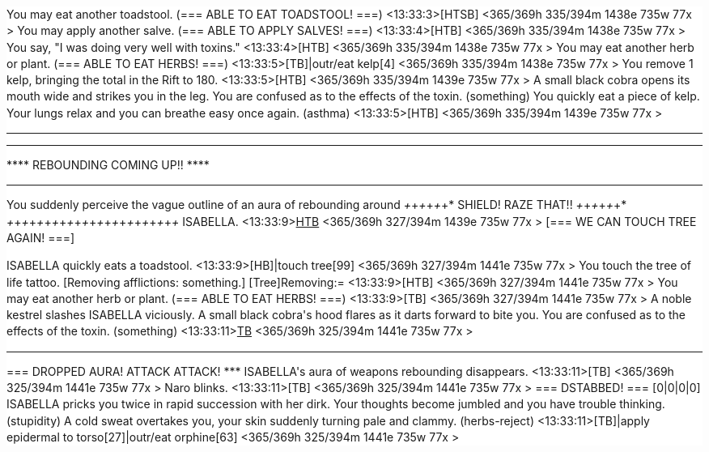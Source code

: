 You may eat another toadstool. (=== ABLE TO EAT TOADSTOOL! ===)
<13:33:3>[HTSB]
<365/369h 335/394m 1438e 735w 77x <eb>> 
You may apply another salve. (=== ABLE TO APPLY SALVES! ===)
<13:33:4>[HTB]
<365/369h 335/394m 1438e 735w 77x <eb>> 
You say, "I was doing very well with toxins."
<13:33:4>[HTB]
<365/369h 335/394m 1438e 735w 77x <eb>> 
You may eat another herb or plant. (=== ABLE TO EAT HERBS! ===)
<13:33:5>[TB]|outr/eat kelp[4]
<365/369h 335/394m 1438e 735w 77x <eb>> 
You remove 1 kelp, bringing the total in the Rift to 180.
<13:33:5>[HTB]
<365/369h 335/394m 1439e 735w 77x <eb>> 
A small black cobra opens its mouth wide and strikes you in the leg.
You are confused as to the effects of the toxin. (something)
You quickly eat a piece of kelp.
Your lungs relax and you can breathe easy once again. (asthma)
<13:33:5>[HTB]
<365/369h 335/394m 1439e 735w 77x <eb>> 
********************************
********************************
**** REBOUNDING COMING UP!! ****
********************************

You suddenly perceive the vague outline of an aura of rebounding around 
*+*+*+*+*+*+* SHIELD! RAZE THAT!! *+*+*+*+*+*+*
*+*+*+*+*+*+*+*+*+*+*+*+*+*+*+*+*+*+*+*+*+*+*+*
ISABELLA.
<13:33:9>[HTB](-8)
<365/369h 327/394m 1439e 735w 77x <eb>> 
[=== WE CAN TOUCH TREE AGAIN! ===]

ISABELLA quickly eats a toadstool.
<13:33:9>[HB]|touch tree[99]
<365/369h 327/394m 1441e 735w 77x <eb>> 
You touch the tree of life tattoo.
[Removing afflictions: something.]
[Tree]Removing:=
<13:33:9>[HTB]
<365/369h 327/394m 1441e 735w 77x <eb>> 
You may eat another herb or plant. (=== ABLE TO EAT HERBS! ===)
<13:33:9>[TB]
<365/369h 327/394m 1441e 735w 77x <eb>> 
A noble kestrel slashes ISABELLA viciously.
A small black cobra\'s hood flares as it darts forward to bite you.
You are confused as to the effects of the toxin. (something)
<13:33:11>[TB](-2)
<365/369h 325/394m 1441e 735w 77x <eb>> 
************************************
=== DROPPED AURA! ATTACK ATTACK! ***
ISABELLA\'s aura of weapons rebounding disappears.
<13:33:11>[TB]
<365/369h 325/394m 1441e 735w 77x <eb>> 
Naro blinks.
<13:33:11>[TB]
<365/369h 325/394m 1441e 735w 77x <eb>> 
=== DSTABBED! === [0|0|0|0]
ISABELLA pricks you twice in rapid succession with her dirk.
Your thoughts become jumbled and you have trouble thinking. (stupidity)
A cold sweat overtakes you, your skin suddenly turning pale and clammy. (herbs-reject)
<13:33:11>[TB]|apply epidermal to torso[27]|outr/eat orphine[63]
<365/369h 325/394m 1441e 735w 77x <eb>> 